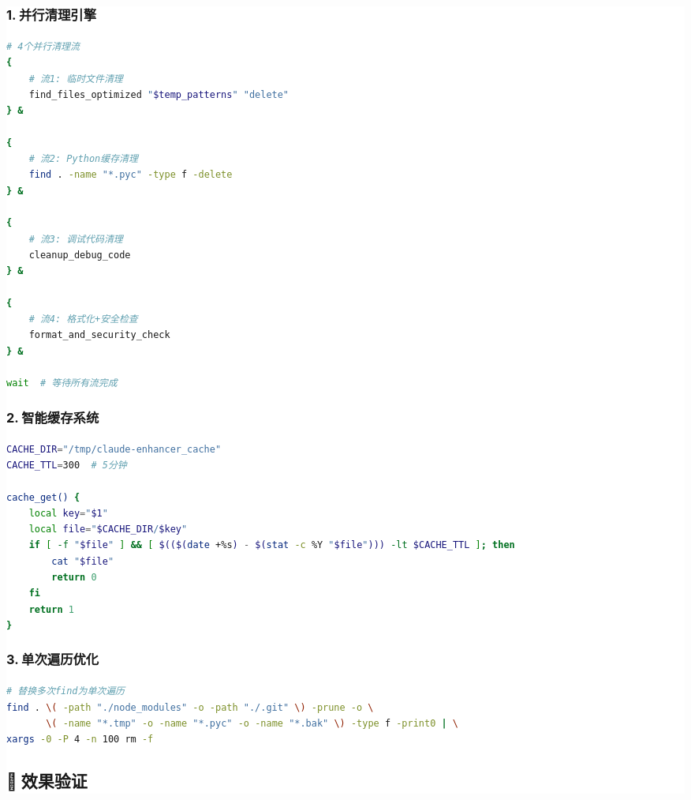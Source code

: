 ### 1. 并行清理引擎
```bash
# 4个并行清理流
{
    # 流1: 临时文件清理
    find_files_optimized "$temp_patterns" "delete"
} &

{
    # 流2: Python缓存清理
    find . -name "*.pyc" -type f -delete
} &

{
    # 流3: 调试代码清理
    cleanup_debug_code
} &

{
    # 流4: 格式化+安全检查
    format_and_security_check
} &

wait  # 等待所有流完成
```

### 2. 智能缓存系统
```bash
CACHE_DIR="/tmp/claude-enhancer_cache"
CACHE_TTL=300  # 5分钟

cache_get() {
    local key="$1"
    local file="$CACHE_DIR/$key"
    if [ -f "$file" ] && [ $(($(date +%s) - $(stat -c %Y "$file"))) -lt $CACHE_TTL ]; then
        cat "$file"
        return 0
    fi
    return 1
}
```

### 3. 单次遍历优化
```bash
# 替换多次find为单次遍历
find . \( -path "./node_modules" -o -path "./.git" \) -prune -o \
       \( -name "*.tmp" -o -name "*.pyc" -o -name "*.bak" \) -type f -print0 | \
xargs -0 -P 4 -n 100 rm -f
```

## 🎯 效果验证
